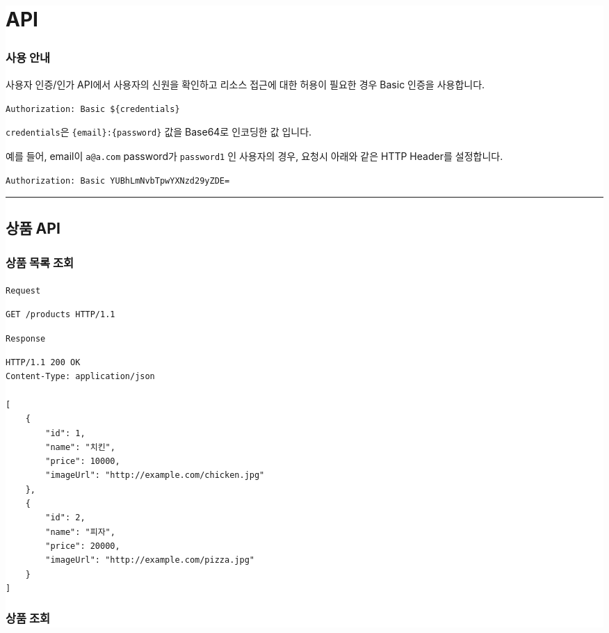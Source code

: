 # API

### 사용 안내

사용자 인증/인가
API에서 사용자의 신원을 확인하고 리소스 접근에 대한 허용이 필요한 경우 Basic 인증을 사용합니다.

```http request
Authorization: Basic ${credentials}
```

`credentials`은 `{email}:{password}` 값을 Base64로 인코딩한 값 입니다.

예를 들어, email이 `a@a.com` password가 `password1` 인 사용자의 경우, 요청시 아래와 같은 HTTP Header를 설정합니다.

```http request
Authorization: Basic YUBhLmNvbTpwYXNzd29yZDE=
```

---

## 상품 API

### 상품 목록 조회

`Request`

```http request
GET /products HTTP/1.1
```

`Response`

```http request
HTTP/1.1 200 OK
Content-Type: application/json

[
    {
        "id": 1,
        "name": "치킨",
        "price": 10000,
        "imageUrl": "http://example.com/chicken.jpg"
    },
    {
        "id": 2,
        "name": "피자",
        "price": 20000,
        "imageUrl": "http://example.com/pizza.jpg"
    }
]
```

### 상품 조회
